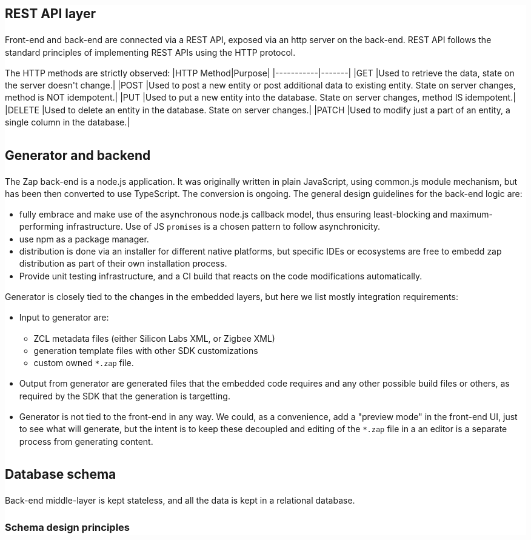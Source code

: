 ## REST API layer

Front-end and back-end are connected via a REST API, exposed via an http server on the back-end. REST API follows the standard principles of implementing REST APIs using the HTTP protocol.

The HTTP methods are strictly observed:
|HTTP Method|Purpose|
|-----------|-------|
|GET |Used to retrieve the data, state on the server doesn't change.|
|POST |Used to post a new entity or post additional data to existing entity. State on server changes, method is NOT idempotent.|
|PUT |Used to put a new entity into the database. State on server changes, method IS idempotent.|
|DELETE |Used to delete an entity in the database. State on server changes.|
|PATCH |Used to modify just a part of an entity, a single column in the database.|

## Generator and backend

The Zap back-end is a node.js application. It was originally written in plain JavaScript, using common.js module mechanism, but has been then converted to use TypeScript. The conversion is ongoing. The general design guidelines for the back-end logic are:

- fully embrace and make use of the asynchronous node.js callback model, thus ensuring least-blocking and maximum-performing infrastructure. Use of JS `promises` is a chosen pattern to follow asynchronicity.
- use npm as a package manager.
- distribution is done via an installer for different native platforms, but specific IDEs or ecosystems are free to embedd zap distribution as part of their own installation process.
- Provide unit testing infrastructure, and a CI build that reacts on the code modifications automatically.

Generator is closely tied to the changes in the embedded layers, but here we list mostly integration requirements:

- Input to generator are:

  - ZCL metadata files (either Silicon Labs XML, or Zigbee XML)
  - generation template files with other SDK customizations
  - custom owned `*.zap` file.

- Output from generator are generated files that the embedded code requires and any other possible build files or others, as required by the SDK that the generation is targetting.

- Generator is not tied to the front-end in any way. We could, as a convenience, add a "preview mode" in the front-end UI, just to see what will generate, but the intent is to keep these decoupled and editing of the `*.zap` file in a an editor is a separate process from generating content.

## Database schema

Back-end middle-layer is kept stateless, and all the data is kept in a relational database.

### Schema design principles
